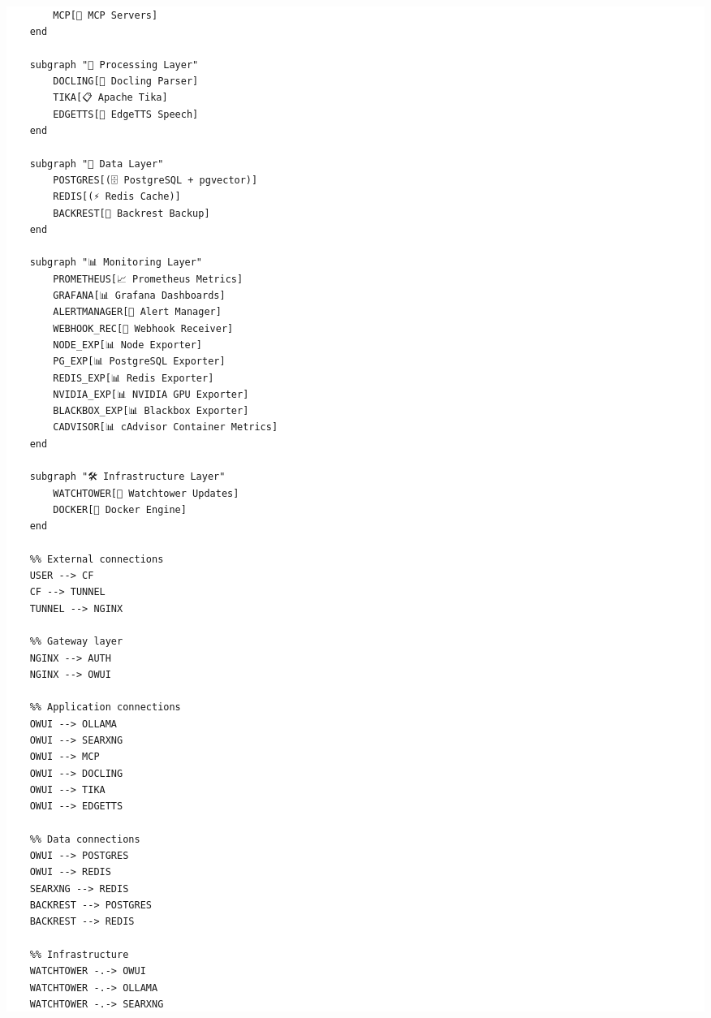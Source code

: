 ```mermaid
        MCP[🔌 MCP Servers]
    end

    subgraph "🔧 Processing Layer"
        DOCLING[📄 Docling Parser]
        TIKA[📋 Apache Tika]
        EDGETTS[🎤 EdgeTTS Speech]
    end

    subgraph "💾 Data Layer"
        POSTGRES[(🗄️ PostgreSQL + pgvector)]
        REDIS[(⚡ Redis Cache)]
        BACKREST[💾 Backrest Backup]
    end

    subgraph "📊 Monitoring Layer"
        PROMETHEUS[📈 Prometheus Metrics]
        GRAFANA[📊 Grafana Dashboards]
        ALERTMANAGER[🚨 Alert Manager]
        WEBHOOK_REC[📨 Webhook Receiver]
        NODE_EXP[📊 Node Exporter]
        PG_EXP[📊 PostgreSQL Exporter]
        REDIS_EXP[📊 Redis Exporter]
        NVIDIA_EXP[📊 NVIDIA GPU Exporter]
        BLACKBOX_EXP[📊 Blackbox Exporter]
        CADVISOR[📊 cAdvisor Container Metrics]
    end

    subgraph "🛠️ Infrastructure Layer"
        WATCHTOWER[🔄 Watchtower Updates]
        DOCKER[🐳 Docker Engine]
    end

    %% External connections
    USER --> CF
    CF --> TUNNEL
    TUNNEL --> NGINX

    %% Gateway layer
    NGINX --> AUTH
    NGINX --> OWUI

    %% Application connections
    OWUI --> OLLAMA
    OWUI --> SEARXNG
    OWUI --> MCP
    OWUI --> DOCLING
    OWUI --> TIKA
    OWUI --> EDGETTS

    %% Data connections
    OWUI --> POSTGRES
    OWUI --> REDIS
    SEARXNG --> REDIS
    BACKREST --> POSTGRES
    BACKREST --> REDIS

    %% Infrastructure
    WATCHTOWER -.-> OWUI
    WATCHTOWER -.-> OLLAMA
    WATCHTOWER -.-> SEARXNG
```
